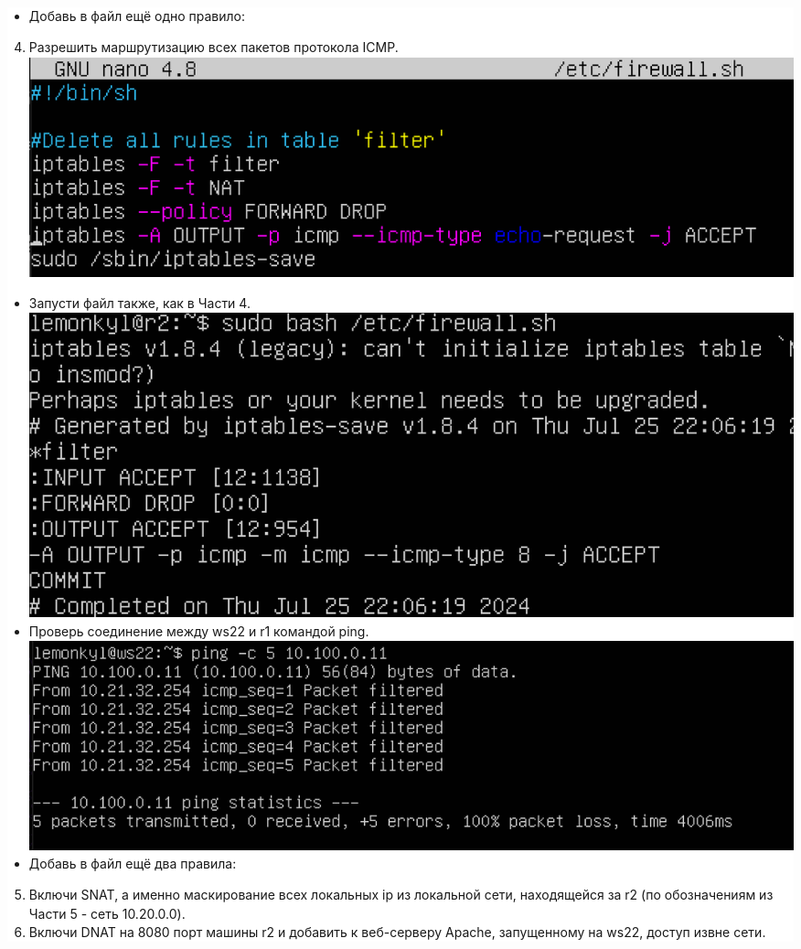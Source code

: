 + Добавь в файл ещё одно правило:
4) Разрешить маршрутизацию всех пакетов протокола ICMP.
![Alt text](Linux/121.png)
+ Запусти файл также, как в Части 4.
![Alt text](Linux/122.png)
+ Проверь соединение между ws22 и r1 командой ping.
![Alt text](Linux/124.png)
+ Добавь в файл ещё два правила:
5) Включи SNAT, а именно маскирование всех локальных ip из локальной сети, находящейся за r2 (по обозначениям из Части 5 - сеть 10.20.0.0).
6) Включи DNAT на 8080 порт машины r2 и добавить к веб-серверу Apache, запущенному на ws22, доступ извне сети.